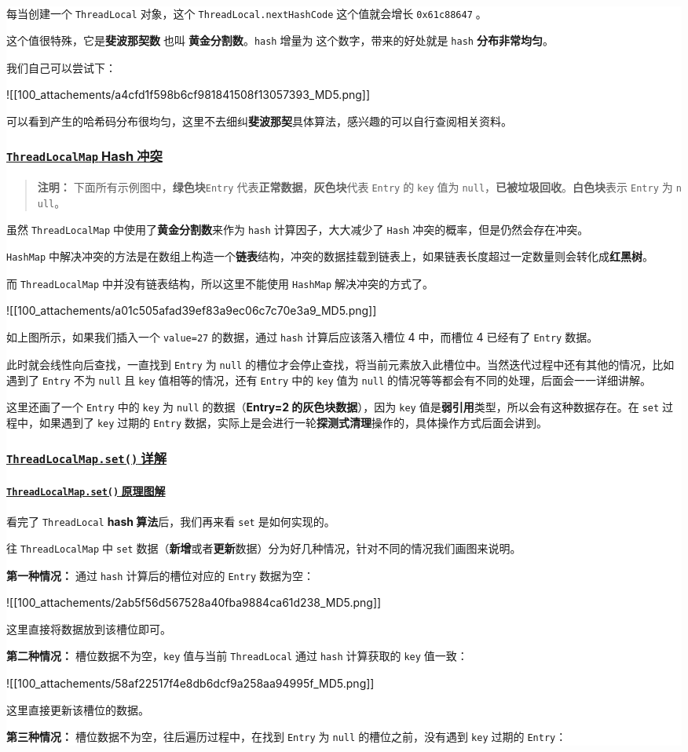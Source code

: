 每当创建一个 `ThreadLocal` 对象，这个 `ThreadLocal.nextHashCode` 这个值就会增长 `0x61c88647` 。

这个值很特殊，它是**斐波那契数** 也叫 **黄金分割数**。`hash` 增量为 这个数字，带来的好处就是 `hash` **分布非常均匀**。

我们自己可以尝试下：

![[100_attachements/a4cfd1f598b6cf981841508f13057393_MD5.png]]

可以看到产生的哈希码分布很均匀，这里不去细纠**斐波那契**具体算法，感兴趣的可以自行查阅相关资料。

### [`ThreadLocalMap` Hash 冲突](https://javaguide.cn/java/concurrent/threadlocal.html#threadlocalmap-hash-%E5%86%B2%E7%AA%81)

> **注明：** 下面所有示例图中，**绿色块**`Entry` 代表**正常数据**，**灰色块**代表 `Entry` 的 `key` 值为 `null`，**已被垃圾回收**。**白色块**表示 `Entry` 为 `null`。

虽然 `ThreadLocalMap` 中使用了**黄金分割数**来作为 `hash` 计算因子，大大减少了 `Hash` 冲突的概率，但是仍然会存在冲突。

`HashMap` 中解决冲突的方法是在数组上构造一个**链表**结构，冲突的数据挂载到链表上，如果链表长度超过一定数量则会转化成**红黑树**。

而 `ThreadLocalMap` 中并没有链表结构，所以这里不能使用 `HashMap` 解决冲突的方式了。

![[100_attachements/a01c505afad39ef83a9ec06c7c70e3a9_MD5.png]]

如上图所示，如果我们插入一个 `value=27` 的数据，通过 `hash` 计算后应该落入槽位 4 中，而槽位 4 已经有了 `Entry` 数据。

此时就会线性向后查找，一直找到 `Entry` 为 `null` 的槽位才会停止查找，将当前元素放入此槽位中。当然迭代过程中还有其他的情况，比如遇到了 `Entry` 不为 `null` 且 `key` 值相等的情况，还有 `Entry` 中的 `key` 值为 `null` 的情况等等都会有不同的处理，后面会一一详细讲解。

这里还画了一个 `Entry` 中的 `key` 为 `null` 的数据（**Entry=2 的灰色块数据**），因为 `key` 值是**弱引用**类型，所以会有这种数据存在。在 `set` 过程中，如果遇到了 `key` 过期的 `Entry` 数据，实际上是会进行一轮**探测式清理**操作的，具体操作方式后面会讲到。

### [`ThreadLocalMap.set()` 详解](https://javaguide.cn/java/concurrent/threadlocal.html#threadlocalmap-set-%E8%AF%A6%E8%A7%A3)

#### [`ThreadLocalMap.set()` 原理图解](https://javaguide.cn/java/concurrent/threadlocal.html#threadlocalmap-set-%E5%8E%9F%E7%90%86%E5%9B%BE%E8%A7%A3)

看完了 `ThreadLocal` **hash 算法**后，我们再来看 `set` 是如何实现的。

往 `ThreadLocalMap` 中 `set` 数据（**新增**或者**更新**数据）分为好几种情况，针对不同的情况我们画图来说明。

**第一种情况：** 通过 `hash` 计算后的槽位对应的 `Entry` 数据为空：

![[100_attachements/2ab5f56d567528a40fba9884ca61d238_MD5.png]]

这里直接将数据放到该槽位即可。

**第二种情况：** 槽位数据不为空，`key` 值与当前 `ThreadLocal` 通过 `hash` 计算获取的 `key` 值一致：

![[100_attachements/58af22517f4e8db6dcf9a258aa94995f_MD5.png]]

这里直接更新该槽位的数据。

**第三种情况：** 槽位数据不为空，往后遍历过程中，在找到 `Entry` 为 `null` 的槽位之前，没有遇到 `key` 过期的 `Entry`：
